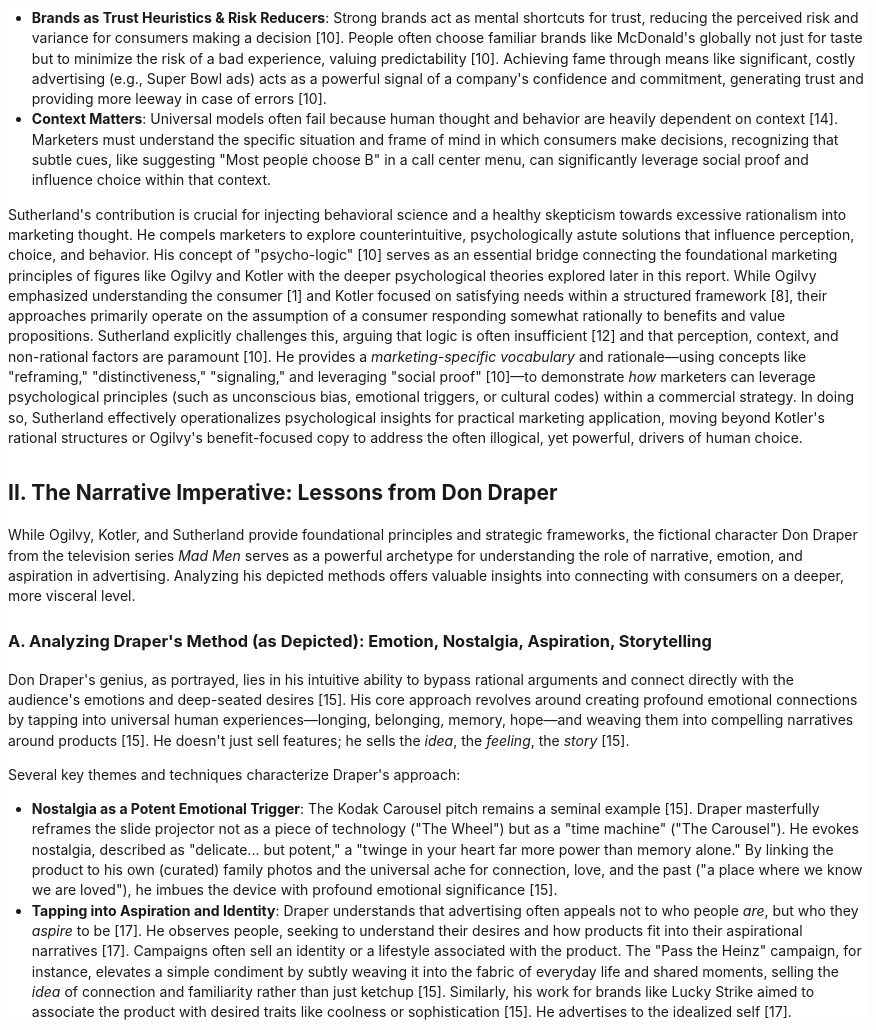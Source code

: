 - **Brands as Trust Heuristics & Risk Reducers**: Strong brands act as mental shortcuts for trust, reducing the perceived risk and variance for consumers making a decision [10]. People often choose familiar brands like McDonald's globally not just for taste but to minimize the risk of a bad experience, valuing predictability [10]. Achieving fame through means like significant, costly advertising (e.g., Super Bowl ads) acts as a powerful signal of a company's confidence and commitment, generating trust and providing more leeway in case of errors [10].
- **Context Matters**: Universal models often fail because human thought and behavior are heavily dependent on context [14]. Marketers must understand the specific situation and frame of mind in which consumers make decisions, recognizing that subtle cues, like suggesting "Most people choose B" in a call center menu, can significantly leverage social proof and influence choice within that context.

Sutherland's contribution is crucial for injecting behavioral science and a healthy skepticism towards excessive rationalism into marketing thought. He compels marketers to explore counterintuitive, psychologically astute solutions that influence perception, choice, and behavior. His concept of "psycho-logic" [10] serves as an essential bridge connecting the foundational marketing principles of figures like Ogilvy and Kotler with the deeper psychological theories explored later in this report. While Ogilvy emphasized understanding the consumer [1] and Kotler focused on satisfying needs within a structured framework [8], their approaches primarily operate on the assumption of a consumer responding somewhat rationally to benefits and value propositions. Sutherland explicitly challenges this, arguing that logic is often insufficient [12] and that perception, context, and non-rational factors are paramount [10]. He provides a *marketing-specific vocabulary* and rationale—using concepts like "reframing," "distinctiveness," "signaling," and leveraging "social proof" [10]—to demonstrate *how* marketers can leverage psychological principles (such as unconscious bias, emotional triggers, or cultural codes) within a commercial strategy. In doing so, Sutherland effectively operationalizes psychological insights for practical marketing application, moving beyond Kotler's rational structures or Ogilvy's benefit-focused copy to address the often illogical, yet powerful, drivers of human choice.

## II. The Narrative Imperative: Lessons from Don Draper

While Ogilvy, Kotler, and Sutherland provide foundational principles and strategic frameworks, the fictional character Don Draper from the television series *Mad Men* serves as a powerful archetype for understanding the role of narrative, emotion, and aspiration in advertising. Analyzing his depicted methods offers valuable insights into connecting with consumers on a deeper, more visceral level.

### A. Analyzing Draper's Method (as Depicted): Emotion, Nostalgia, Aspiration, Storytelling

Don Draper's genius, as portrayed, lies in his intuitive ability to bypass rational arguments and connect directly with the audience's emotions and deep-seated desires [15]. His core approach revolves around creating profound emotional connections by tapping into universal human experiences—longing, belonging, memory, hope—and weaving them into compelling narratives around products [15]. He doesn't just sell features; he sells the *idea*, the *feeling*, the *story* [15].

Several key themes and techniques characterize Draper's approach:

- **Nostalgia as a Potent Emotional Trigger**: The Kodak Carousel pitch remains a seminal example [15]. Draper masterfully reframes the slide projector not as a piece of technology ("The Wheel") but as a "time machine" ("The Carousel"). He evokes nostalgia, described as "delicate... but potent," a "twinge in your heart far more power than memory alone." By linking the product to his own (curated) family photos and the universal ache for connection, love, and the past ("a place where we know we are loved"), he imbues the device with profound emotional significance [15].
- **Tapping into Aspiration and Identity**: Draper understands that advertising often appeals not to who people *are*, but who they *aspire* to be [17]. He observes people, seeking to understand their desires and how products fit into their aspirational narratives [17]. Campaigns often sell an identity or a lifestyle associated with the product. The "Pass the Heinz" campaign, for instance, elevates a simple condiment by subtly weaving it into the fabric of everyday life and shared moments, selling the *idea* of connection and familiarity rather than just ketchup [15]. Similarly, his work for brands like Lucky Strike aimed to associate the product with desired traits like coolness or sophistication [15]. He advertises to the idealized self [17].